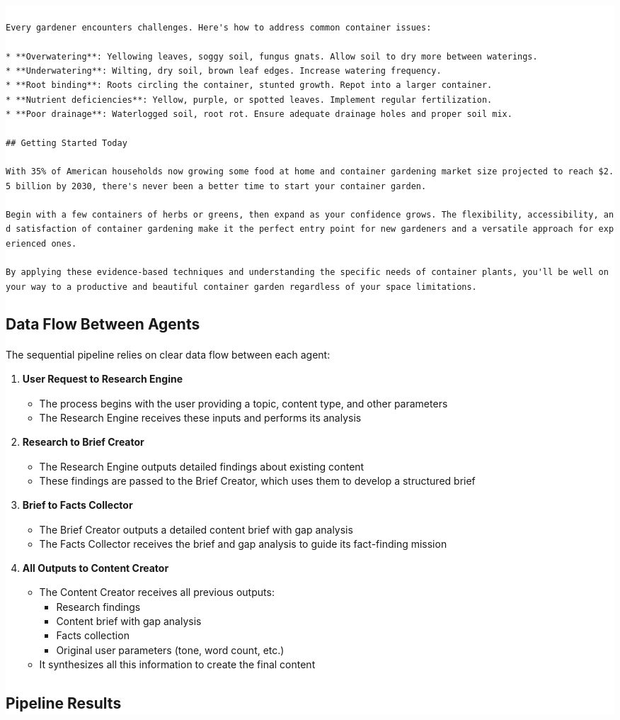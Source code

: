 ```

Every gardener encounters challenges. Here's how to address common container issues:

* **Overwatering**: Yellowing leaves, soggy soil, fungus gnats. Allow soil to dry more between waterings.
* **Underwatering**: Wilting, dry soil, brown leaf edges. Increase watering frequency.
* **Root binding**: Roots circling the container, stunted growth. Repot into a larger container.
* **Nutrient deficiencies**: Yellow, purple, or spotted leaves. Implement regular fertilization.
* **Poor drainage**: Waterlogged soil, root rot. Ensure adequate drainage holes and proper soil mix.

## Getting Started Today

With 35% of American households now growing some food at home and container gardening market size projected to reach $2.5 billion by 2030, there's never been a better time to start your container garden.

Begin with a few containers of herbs or greens, then expand as your confidence grows. The flexibility, accessibility, and satisfaction of container gardening make it the perfect entry point for new gardeners and a versatile approach for experienced ones.

By applying these evidence-based techniques and understanding the specific needs of container plants, you'll be well on your way to a productive and beautiful container garden regardless of your space limitations.
```

## Data Flow Between Agents

The sequential pipeline relies on clear data flow between each agent:

1. **User Request to Research Engine**
   - The process begins with the user providing a topic, content type, and other parameters
   - The Research Engine receives these inputs and performs its analysis

2. **Research to Brief Creator**
   - The Research Engine outputs detailed findings about existing content
   - These findings are passed to the Brief Creator, which uses them to develop a structured brief

3. **Brief to Facts Collector**
   - The Brief Creator outputs a detailed content brief with gap analysis
   - The Facts Collector receives the brief and gap analysis to guide its fact-finding mission

4. **All Outputs to Content Creator**
   - The Content Creator receives all previous outputs:
     - Research findings
     - Content brief with gap analysis
     - Facts collection
     - Original user parameters (tone, word count, etc.)
   - It synthesizes all this information to create the final content

## Pipeline Results
